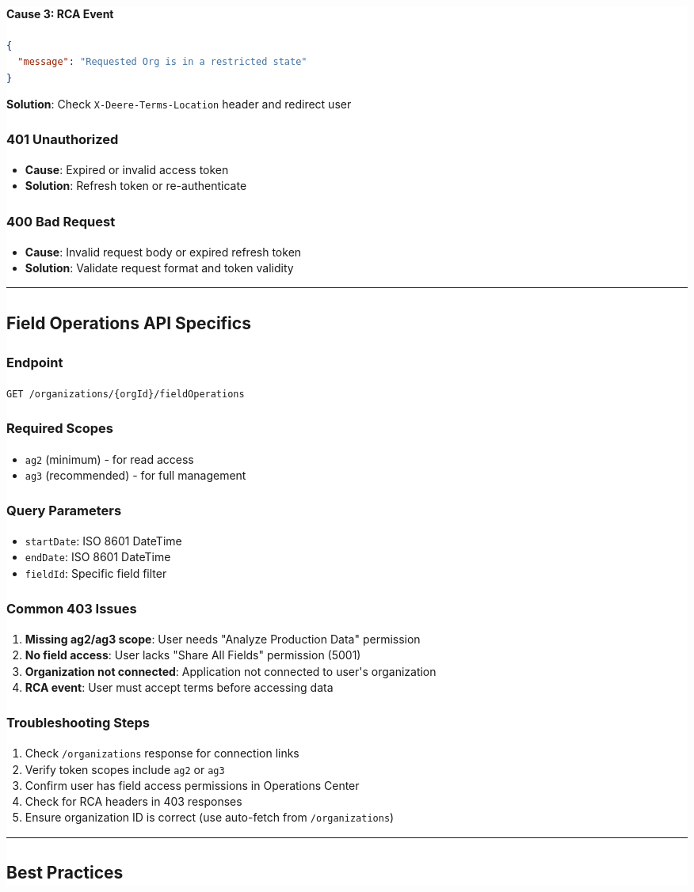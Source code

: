 #### Cause 3: RCA Event
```json
{
  "message": "Requested Org is in a restricted state"
}
```
**Solution**: Check `X-Deere-Terms-Location` header and redirect user

### 401 Unauthorized
- **Cause**: Expired or invalid access token
- **Solution**: Refresh token or re-authenticate

### 400 Bad Request
- **Cause**: Invalid request body or expired refresh token
- **Solution**: Validate request format and token validity

---

## Field Operations API Specifics

### Endpoint
```
GET /organizations/{orgId}/fieldOperations
```

### Required Scopes
- `ag2` (minimum) - for read access
- `ag3` (recommended) - for full management

### Query Parameters
- `startDate`: ISO 8601 DateTime
- `endDate`: ISO 8601 DateTime  
- `fieldId`: Specific field filter

### Common 403 Issues
1. **Missing ag2/ag3 scope**: User needs "Analyze Production Data" permission
2. **No field access**: User lacks "Share All Fields" permission (5001)
3. **Organization not connected**: Application not connected to user's organization
4. **RCA event**: User must accept terms before accessing data

### Troubleshooting Steps
1. Check `/organizations` response for connection links
2. Verify token scopes include `ag2` or `ag3`
3. Confirm user has field access permissions in Operations Center
4. Check for RCA headers in 403 responses
5. Ensure organization ID is correct (use auto-fetch from `/organizations`)

---

## Best Practices

